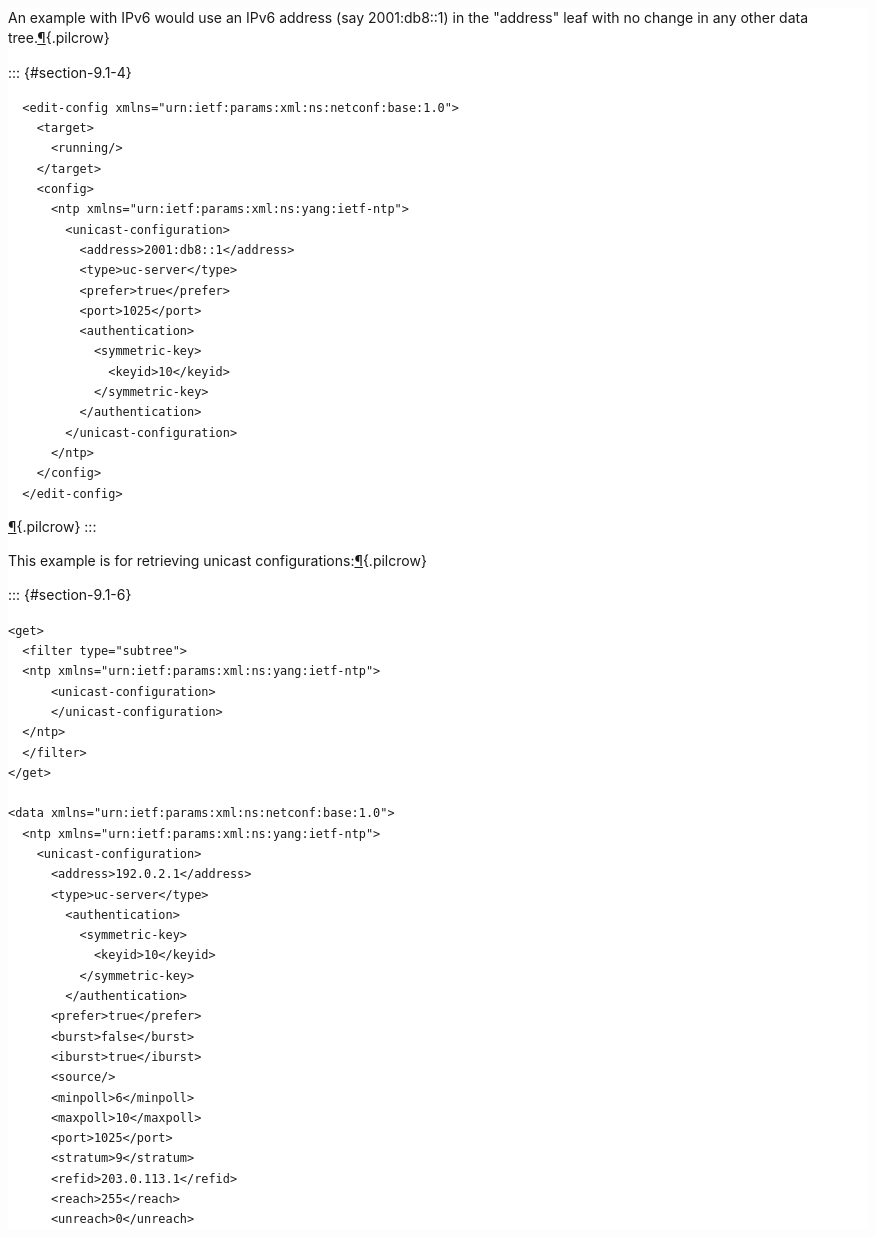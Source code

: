 An example with IPv6 would use an IPv6 address (say 2001:db8::1) in the
\"address\" leaf with no change in any other data
tree.[¶](#section-9.1-3){.pilcrow}

::: {#section-9.1-4}
``` {.lang-xml .sourcecode}
  <edit-config xmlns="urn:ietf:params:xml:ns:netconf:base:1.0">
    <target>
      <running/>
    </target>
    <config>
      <ntp xmlns="urn:ietf:params:xml:ns:yang:ietf-ntp">
        <unicast-configuration>
          <address>2001:db8::1</address>
          <type>uc-server</type>
          <prefer>true</prefer>
          <port>1025</port>
          <authentication>
            <symmetric-key>
              <keyid>10</keyid>
            </symmetric-key>
          </authentication>
        </unicast-configuration>
      </ntp>
    </config>
  </edit-config>
```

[¶](#section-9.1-4){.pilcrow}
:::

This example is for retrieving unicast
configurations:[¶](#section-9.1-5){.pilcrow}

::: {#section-9.1-6}
``` {.breakable .lang-xml .sourcecode}
<get>
  <filter type="subtree">
  <ntp xmlns="urn:ietf:params:xml:ns:yang:ietf-ntp">
      <unicast-configuration>
      </unicast-configuration>
  </ntp>
  </filter>
</get>

<data xmlns="urn:ietf:params:xml:ns:netconf:base:1.0">
  <ntp xmlns="urn:ietf:params:xml:ns:yang:ietf-ntp">
    <unicast-configuration>
      <address>192.0.2.1</address>
      <type>uc-server</type>
        <authentication>
          <symmetric-key>
            <keyid>10</keyid>
          </symmetric-key>
        </authentication>
      <prefer>true</prefer>
      <burst>false</burst>
      <iburst>true</iburst>
      <source/>
      <minpoll>6</minpoll>
      <maxpoll>10</maxpoll>
      <port>1025</port>
      <stratum>9</stratum>
      <refid>203.0.113.1</refid>
      <reach>255</reach>
      <unreach>0</unreach>
```